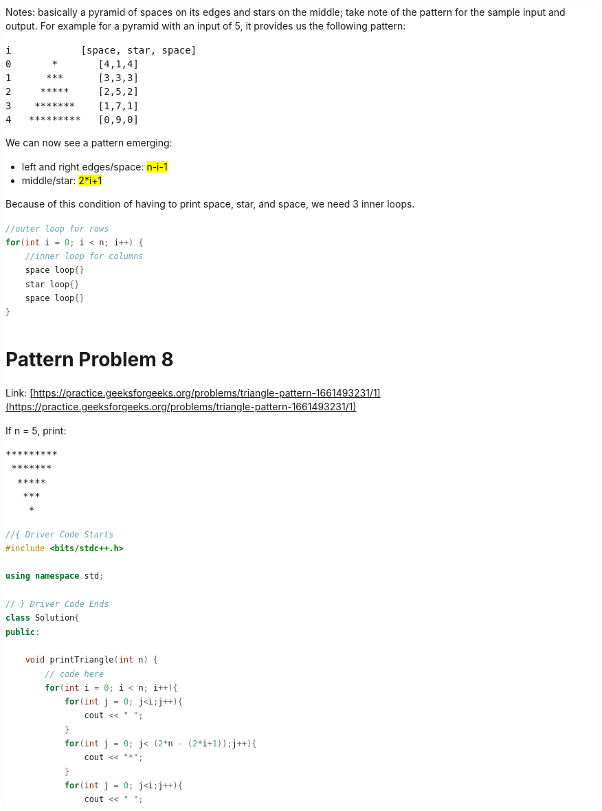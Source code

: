 Notes: basically a pyramid of spaces on its edges and stars on the middle; take note of the pattern for the sample input and output. For example for a pyramid with an input of 5, it provides us the following pattern:

<pre>
i            [space, star, space]
0       *       [4,1,4]
1      ***      [3,3,3]
2     *****     [2,5,2]
3    *******    [1,7,1]
4   *********   [0,9,0]
</pre>

We can now see a pattern emerging:

- left and right edges/space: <mark>n-i-1</mark>
- middle/star: <mark>2\*i+1</mark>

Because of this condition of having to print space, star, and space, we need 3 inner loops.

```cpp
//outer loop for rows
for(int i = 0; i < n; i++) {
    //inner loop for columns
    space loop{}
    star loop{}
    space loop{}
}
```

# Pattern Problem 8

Link: [https://practice.geeksforgeeks.org/problems/triangle-pattern-1661493231/1](https://practice.geeksforgeeks.org/problems/triangle-pattern-1661493231/1)

If n = 5, print:

<pre>
*********
 *******
  *****
   ***
    *
</pre>

```cpp
//{ Driver Code Starts
#include <bits/stdc++.h>

using namespace std;

// } Driver Code Ends
class Solution{
public:

	void printTriangle(int n) {
	    // code here
	    for(int i = 0; i < n; i++){
	        for(int j = 0; j<i;j++){
	            cout << " ";
	        }
	        for(int j = 0; j< (2*n - (2*i+1));j++){
	            cout << "*";
	        }
	        for(int j = 0; j<i;j++){
	            cout << " ";
```